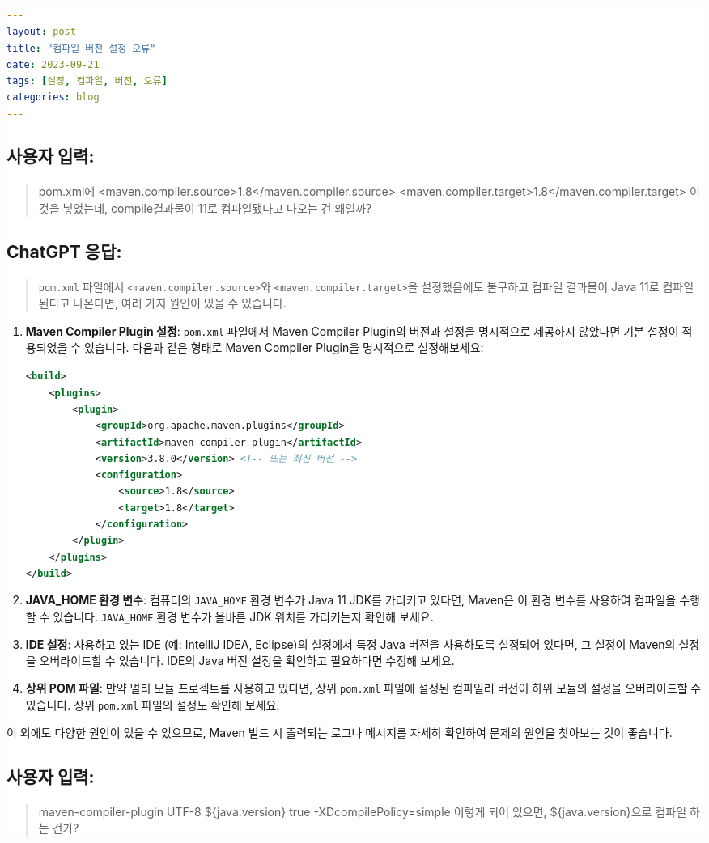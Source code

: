 ```yaml
---
layout: post
title: "컴파일 버전 설정 오류"
date: 2023-09-21
tags: [설정, 컴파일, 버전, 오류]
categories: blog
---
```


## 사용자 입력:
> pom.xml에 
    <maven.compiler.source>1.8</maven.compiler.source>
    <maven.compiler.target>1.8</maven.compiler.target> 이것을 넣었는데, compile결과물이 11로 컴파일됐다고 나오는 건 왜일까?

## ChatGPT 응답:
> `pom.xml` 파일에서 `<maven.compiler.source>`와 `<maven.compiler.target>`을 설정했음에도 불구하고 컴파일 결과물이 Java 11로 컴파일된다고 나온다면, 여러 가지 원인이 있을 수 있습니다.

1. **Maven Compiler Plugin 설정**: `pom.xml` 파일에서 Maven Compiler Plugin의 버전과 설정을 명시적으로 제공하지 않았다면 기본 설정이 적용되었을 수 있습니다. 다음과 같은 형태로 Maven Compiler Plugin을 명시적으로 설정해보세요:

   ```xml
   <build>
       <plugins>
           <plugin>
               <groupId>org.apache.maven.plugins</groupId>
               <artifactId>maven-compiler-plugin</artifactId>
               <version>3.8.0</version> <!-- 또는 최신 버전 -->
               <configuration>
                   <source>1.8</source>
                   <target>1.8</target>
               </configuration>
           </plugin>
       </plugins>
   </build>
   ```

2. **JAVA_HOME 환경 변수**: 컴퓨터의 `JAVA_HOME` 환경 변수가 Java 11 JDK를 가리키고 있다면, Maven은 이 환경 변수를 사용하여 컴파일을 수행할 수 있습니다. `JAVA_HOME` 환경 변수가 올바른 JDK 위치를 가리키는지 확인해 보세요.

3. **IDE 설정**: 사용하고 있는 IDE (예: IntelliJ IDEA, Eclipse)의 설정에서 특정 Java 버전을 사용하도록 설정되어 있다면, 그 설정이 Maven의 설정을 오버라이드할 수 있습니다. IDE의 Java 버전 설정을 확인하고 필요하다면 수정해 보세요.

4. **상위 POM 파일**: 만약 멀티 모듈 프로젝트를 사용하고 있다면, 상위 `pom.xml` 파일에 설정된 컴파일러 버전이 하위 모듈의 설정을 오버라이드할 수 있습니다. 상위 `pom.xml` 파일의 설정도 확인해 보세요.

이 외에도 다양한 원인이 있을 수 있으므로, Maven 빌드 시 출력되는 로그나 메시지를 자세히 확인하여 문제의 원인을 찾아보는 것이 좋습니다.

## 사용자 입력:
>   <artifactId>maven-compiler-plugin</artifactId>
            <configuration>
              <encoding>UTF-8</encoding>
              <release>${java.version}</release>
              <fork>true</fork>
              <compilerArgs>
                <arg>-XDcompilePolicy=simple</arg> 이렇게 되어 있으면, ${java.version}으로 컴파일 하는 건가?
